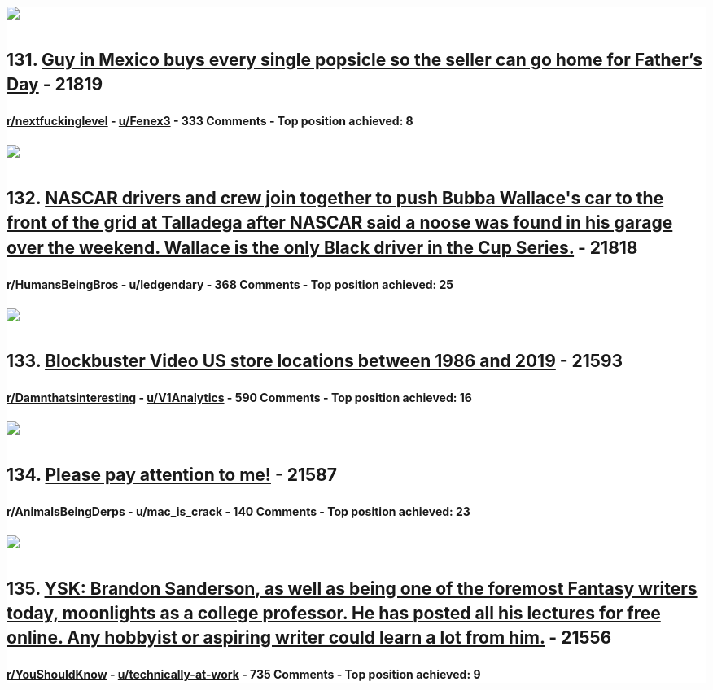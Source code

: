 <a href="https://i.imgur.com/rNb7N2C.jpg"><img src="https://b.thumbs.redditmedia.com/Jw9shWL7VruPjDl7kdexUDJLsvEyWhuBGng4P8gW-iw.jpg"></img></a>

## 131. [Guy in Mexico buys every single popsicle so the seller can go home for Father’s Day](http://reddit.com/r/nextfuckinglevel/comments/hdy6pz/guy_in_mexico_buys_every_single_popsicle_so_the/) - 21819
#### [r/nextfuckinglevel](http://reddit.com/r/nextfuckinglevel) - [u/Fenex3](http://reddit.com/u/Fenex3) - 333 Comments - Top position achieved: 8

<a href="https://v.redd.it/nn5uzq13ci651"><img src="https://b.thumbs.redditmedia.com/p5QG5GxLhLbTAxYxkOv7uaJ6z-HQuVbjGzQIMot7wWk.jpg"></img></a>

## 132. [NASCAR drivers and crew join together to push Bubba Wallace's car to the front of the grid at Talladega after NASCAR said a noose was found in his garage over the weekend. Wallace is the only Black driver in the Cup Series.](http://reddit.com/r/HumansBeingBros/comments/hdzdrl/nascar_drivers_and_crew_join_together_to_push/) - 21818
#### [r/HumansBeingBros](http://reddit.com/r/HumansBeingBros) - [u/ledgendary](http://reddit.com/u/ledgendary) - 368 Comments - Top position achieved: 25

<a href="https://v.redd.it/ooelp5c3ni651"><img src="https://b.thumbs.redditmedia.com/DoOxBH-ETBGNQd5pdqdMzcA4Ytd75aAhLjYlrmocEVw.jpg"></img></a>

## 133. [Blockbuster Video US store locations between 1986 and 2019](http://reddit.com/r/Damnthatsinteresting/comments/hdsg8z/blockbuster_video_us_store_locations_between_1986/) - 21593
#### [r/Damnthatsinteresting](http://reddit.com/r/Damnthatsinteresting) - [u/V1Analytics](http://reddit.com/u/V1Analytics) - 590 Comments - Top position achieved: 16

<a href="https://v.redd.it/7xnzekw2rg651"><img src="https://b.thumbs.redditmedia.com/sSEjjer-wnkzWcB0gopMnyL9RGS5I35VL6cqwZK1lew.jpg"></img></a>

## 134. [Please pay attention to me!](http://reddit.com/r/AnimalsBeingDerps/comments/hdwc43/please_pay_attention_to_me/) - 21587
#### [r/AnimalsBeingDerps](http://reddit.com/r/AnimalsBeingDerps) - [u/mac_is_crack](http://reddit.com/u/mac_is_crack) - 140 Comments - Top position achieved: 23

<a href="https://v.redd.it/d7q60wfzuh651"><img src="https://b.thumbs.redditmedia.com/d_r0qYr0mYYdMt0AoGOZiYKgbQJF1Zaeb94tGk9nKss.jpg"></img></a>

## 135. [YSK: Brandon Sanderson, as well as being one of the foremost Fantasy writers today, moonlights as a college professor. He has posted all his lectures for free online. Any hobbyist or aspiring writer could learn a lot from him.](http://reddit.com/r/YouShouldKnow/comments/hdzqrq/ysk_brandon_sanderson_as_well_as_being_one_of_the/) - 21556
#### [r/YouShouldKnow](http://reddit.com/r/YouShouldKnow) - [u/technically-at-work](http://reddit.com/u/technically-at-work) - 735 Comments - Top position achieved: 9
